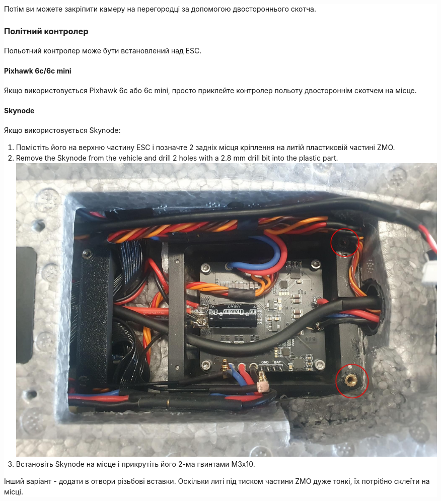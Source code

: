   Потім ви можете закріпити камеру на перегородці за допомогою двостороннього скотча.

### Політний контролер

Польотний контролер може бути встановлений над ESC.

#### Pixhawk 6c/6c mini

Якщо використовується Pixhawk 6c або 6c mini, просто приклейте контролер польоту двостороннім скотчем на місце.

#### Skynode

Якщо використовується Skynode:

1. Помістіть його на верхню частину ESC і позначте 2 задніх місця кріплення на литій пластиковій частині ZMO.
2. Remove the Skynode from the vehicle and drill 2 holes with a 2.8 mm drill bit into the plastic part.
  ![Mounting holes for the Skynode in the back](../../assets/airframes/vtol/omp_hobby_zmo_fpv/flight-controller-01.jpg)
3. Встановіть Skynode на місце і прикрутіть його 2-ма гвинтами M3x10.

Інший варіант - додати в отвори різьбові вставки.
Оскільки литі під тиском частини ZMO дуже тонкі, їх потрібно склеїти на місці.
